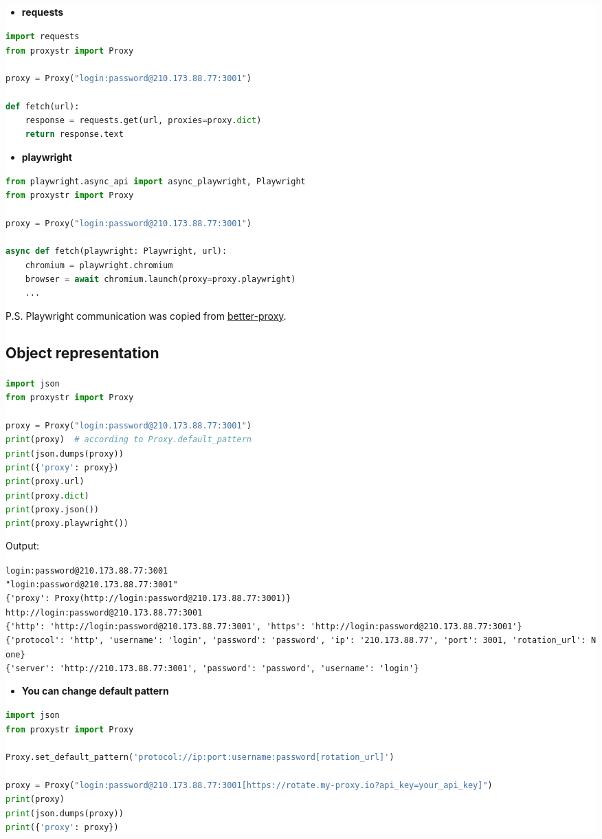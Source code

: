 - **requests**
```python
import requests
from proxystr import Proxy

proxy = Proxy("login:password@210.173.88.77:3001")

def fetch(url):
    response = requests.get(url, proxies=proxy.dict)    
    return response.text
```

- **playwright**
```python
from playwright.async_api import async_playwright, Playwright
from proxystr import Proxy

proxy = Proxy("login:password@210.173.88.77:3001")

async def fetch(playwright: Playwright, url):
    chromium = playwright.chromium
    browser = await chromium.launch(proxy=proxy.playwright)
    ...
```
P.S. Playwright communication was copied from [better-proxy](https://github.com/alenkimov/better_proxy).

## Object representation
```python
import json
from proxystr import Proxy

proxy = Proxy("login:password@210.173.88.77:3001")
print(proxy)  # according to Proxy.default_pattern
print(json.dumps(proxy))
print({'proxy': proxy})
print(proxy.url)
print(proxy.dict)
print(proxy.json())
print(proxy.playwright())
```
Output:
```
login:password@210.173.88.77:3001
"login:password@210.173.88.77:3001"
{'proxy': Proxy(http://login:password@210.173.88.77:3001)}
http://login:password@210.173.88.77:3001
{'http': 'http://login:password@210.173.88.77:3001', 'https': 'http://login:password@210.173.88.77:3001'}
{'protocol': 'http', 'username': 'login', 'password': 'password', 'ip': '210.173.88.77', 'port': 3001, 'rotation_url': None}
{'server': 'http://210.173.88.77:3001', 'password': 'password', 'username': 'login'}
```
- **You can change default pattern**
```python
import json
from proxystr import Proxy

Proxy.set_default_pattern('protocol://ip:port:username:password[rotation_url]')

proxy = Proxy("login:password@210.173.88.77:3001[https://rotate.my-proxy.io?api_key=your_api_key]")
print(proxy)
print(json.dumps(proxy))
print({'proxy': proxy})
```